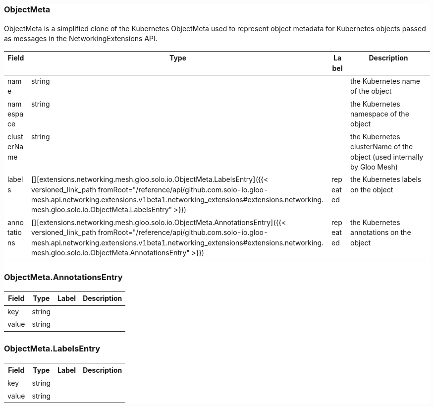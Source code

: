 




<a name="extensions.networking.mesh.gloo.solo.io.ObjectMeta"></a>

### ObjectMeta
ObjectMeta is a simplified clone of the Kubernetes ObjectMeta used to represent object metadata for Kubernetes objects passed as messages in the NetworkingExtensions API.


| Field | Type | Label | Description |
| ----- | ---- | ----- | ----------- |
| name | string |  | the Kubernetes name of the object |
  | namespace | string |  | the Kubernetes namespace of the object |
  | clusterName | string |  | the Kubernetes clusterName of the object (used internally by Gloo Mesh) |
  | labels | [][extensions.networking.mesh.gloo.solo.io.ObjectMeta.LabelsEntry]({{< versioned_link_path fromRoot="/reference/api/github.com.solo-io.gloo-mesh.api.networking.extensions.v1beta1.networking_extensions#extensions.networking.mesh.gloo.solo.io.ObjectMeta.LabelsEntry" >}}) | repeated | the Kubernetes labels on the object |
  | annotations | [][extensions.networking.mesh.gloo.solo.io.ObjectMeta.AnnotationsEntry]({{< versioned_link_path fromRoot="/reference/api/github.com.solo-io.gloo-mesh.api.networking.extensions.v1beta1.networking_extensions#extensions.networking.mesh.gloo.solo.io.ObjectMeta.AnnotationsEntry" >}}) | repeated | the Kubernetes annotations on the object |
  





<a name="extensions.networking.mesh.gloo.solo.io.ObjectMeta.AnnotationsEntry"></a>

### ObjectMeta.AnnotationsEntry



| Field | Type | Label | Description |
| ----- | ---- | ----- | ----------- |
| key | string |  |  |
  | value | string |  |  |
  





<a name="extensions.networking.mesh.gloo.solo.io.ObjectMeta.LabelsEntry"></a>

### ObjectMeta.LabelsEntry



| Field | Type | Label | Description |
| ----- | ---- | ----- | ----------- |
| key | string |  |  |
  | value | string |  |  |
  





<a name="extensions.networking.mesh.gloo.solo.io.PushNotification"></a>
